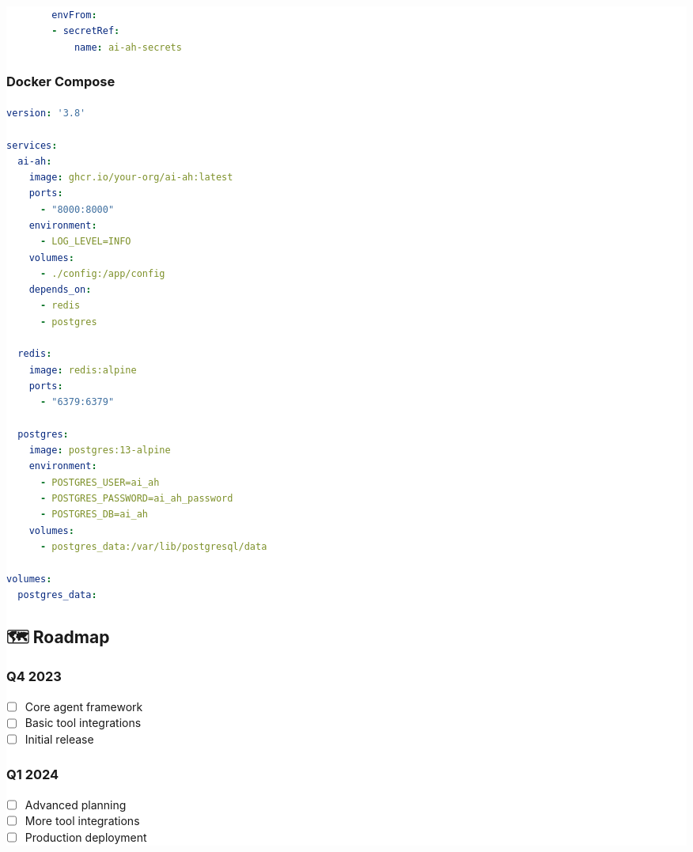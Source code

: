 ```yaml
        envFrom:
        - secretRef:
            name: ai-ah-secrets
```

### Docker Compose

```yaml
version: '3.8'

services:
  ai-ah:
    image: ghcr.io/your-org/ai-ah:latest
    ports:
      - "8000:8000"
    environment:
      - LOG_LEVEL=INFO
    volumes:
      - ./config:/app/config
    depends_on:
      - redis
      - postgres

  redis:
    image: redis:alpine
    ports:
      - "6379:6379"

  postgres:
    image: postgres:13-alpine
    environment:
      - POSTGRES_USER=ai_ah
      - POSTGRES_PASSWORD=ai_ah_password
      - POSTGRES_DB=ai_ah
    volumes:
      - postgres_data:/var/lib/postgresql/data

volumes:
  postgres_data:
```

## 🗺️ Roadmap

### Q4 2023
- [ ] Core agent framework
- [ ] Basic tool integrations
- [ ] Initial release

### Q1 2024
- [ ] Advanced planning
- [ ] More tool integrations
- [ ] Production deployment

